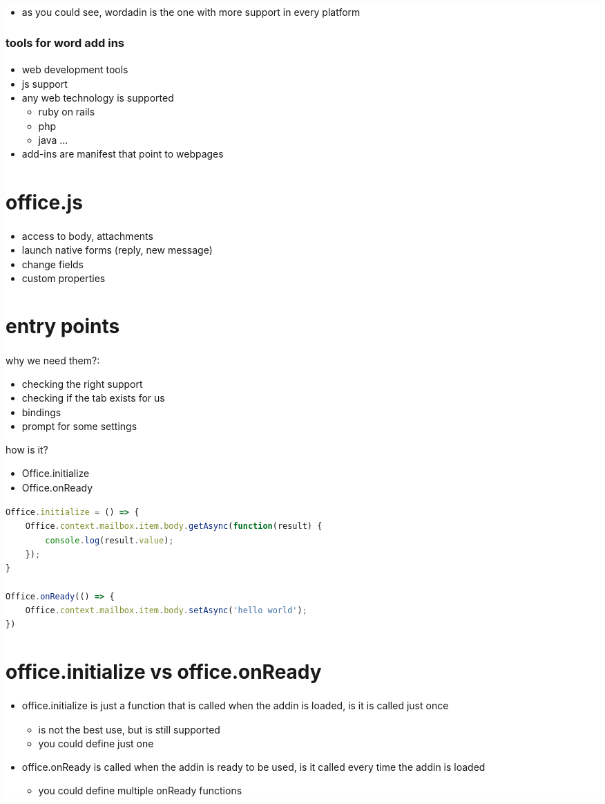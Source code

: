  * as you could see, wordadin is the one with more support in every platform

  ### tools for word add ins
  * web development tools
  * js support
  * any web technology is supported
    * ruby on rails
    * php
    * java ...
  * add-ins are manifest that point to webpages
  

# office.js
* access to body, attachments
* launch native forms (reply, new message)
* change fields
* custom properties

# entry points
why we need them?:
- checking the right support
- checking if the tab exists for us
- bindings
- prompt for some settings

how is it?
- Office.initialize
- Office.onReady

```javascript
Office.initialize = () => {
    Office.context.mailbox.item.body.getAsync(function(result) {
        console.log(result.value);
    });
} 

Office.onReady(() => {
    Office.context.mailbox.item.body.setAsync('hello world');
})
```

# office.initialize vs office.onReady
- office.initialize is just a function that is called when the addin is loaded, is it is called just once
    - is not the best use, but is still supported
    - you could define just one

- office.onReady is called when the addin is ready to be used, is it called every time the addin is loaded
    - you could define multiple onReady functions
